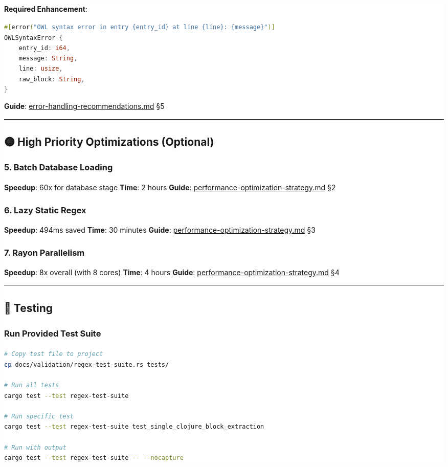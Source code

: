 **Required Enhancement**:
```rust
#[error("OWL syntax error in entry {entry_id} at line {line}: {message}")]
OWLSyntaxError {
    entry_id: i64,
    message: String,
    line: usize,
    raw_block: String,
}
```

**Guide**: [error-handling-recommendations.md](./error-handling-recommendations.md) §5

---

## 🟡 High Priority Optimizations (Optional)

### 5. Batch Database Loading
**Speedup**: 60x for database stage
**Time**: 2 hours
**Guide**: [performance-optimization-strategy.md](./performance-optimization-strategy.md) §2

### 6. Lazy Static Regex
**Speedup**: 494ms saved
**Time**: 30 minutes
**Guide**: [performance-optimization-strategy.md](./performance-optimization-strategy.md) §3

### 7. Rayon Parallelism
**Speedup**: 8x overall (with 8 cores)
**Time**: 4 hours
**Guide**: [performance-optimization-strategy.md](./performance-optimization-strategy.md) §4

---

## 🧪 Testing

### Run Provided Test Suite

```bash
# Copy test file to project
cp docs/validation/regex-test-suite.rs tests/

# Run all tests
cargo test --test regex-test-suite

# Run specific test
cargo test --test regex-test-suite test_single_clojure_block_extraction

# Run with output
cargo test --test regex-test-suite -- --nocapture
```
